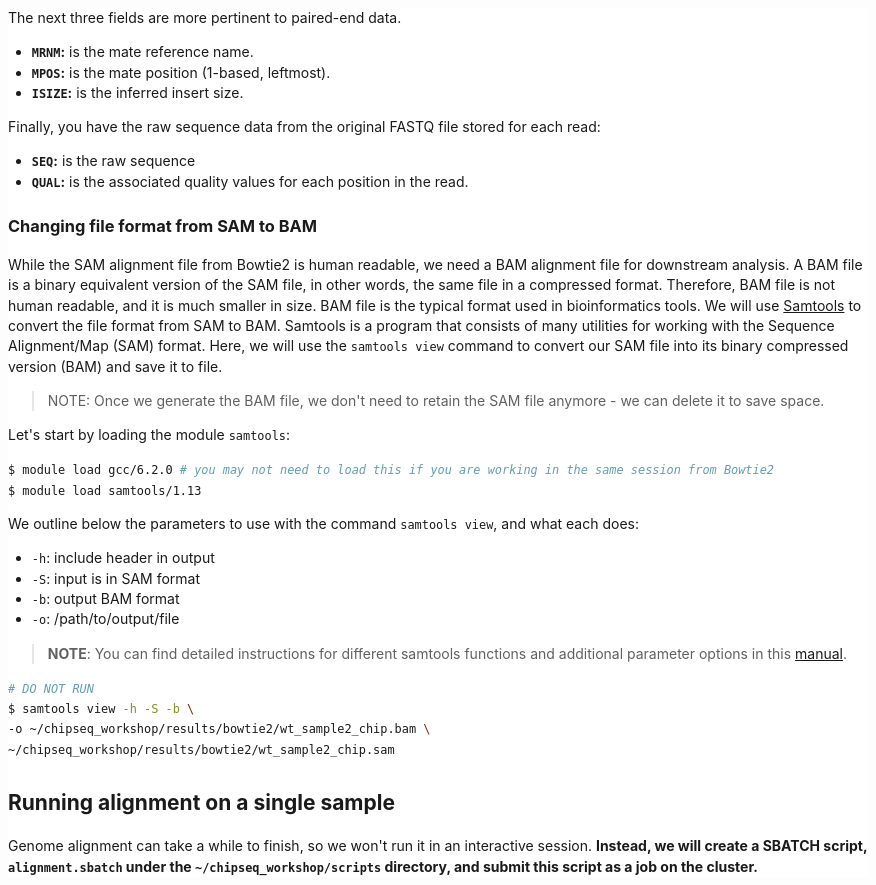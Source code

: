 The next three fields are more pertinent to paired-end data. 

- **`MRNM`:** is the mate reference name. 
- **`MPOS`:** is the mate position (1-based, leftmost). 
- **`ISIZE`:** is the inferred insert size.

Finally, you have the raw sequence data from the original FASTQ file stored for each read:

- **`SEQ`:** is the raw sequence
- **`QUAL`:** is the associated quality values for each position in the read.


### Changing file format from SAM to BAM

While the SAM alignment file from Bowtie2 is human readable, we need a BAM alignment file for downstream analysis. A BAM file is a binary equivalent version of the SAM file, in other words, the same file in a compressed format. Therefore, BAM file is not human readable, and it is much smaller in size. BAM file is the typical format used in bioinformatics tools. We will use [Samtools](http://samtools.github.io) to convert the file format from SAM to BAM. Samtools is a program that consists of many utilities for working with the Sequence Alignment/Map (SAM) format. Here, we will use the `samtools view` command to convert our SAM file into its binary compressed version (BAM) and save it to file.

> NOTE: Once we generate the BAM file, we don't need to retain the SAM file anymore - we can delete it to save space.

Let's start by loading the module `samtools`:

```bash
$ module load gcc/6.2.0 # you may not need to load this if you are working in the same session from Bowtie2
$ module load samtools/1.13
```

We outline below the parameters to use with the command `samtools view`, and what each does:

* `-h`: include header in output
* `-S`: input is in SAM format
* `-b`: output BAM format
* `-o`: /path/to/output/file

> **NOTE**: You can find detailed instructions for different samtools functions and additional parameter options in this [manual](http://www.htslib.org/doc/samtools-1.2.html). 

```bash
# DO NOT RUN
$ samtools view -h -S -b \
-o ~/chipseq_workshop/results/bowtie2/wt_sample2_chip.bam \
~/chipseq_workshop/results/bowtie2/wt_sample2_chip.sam
```

## Running alignment on a single sample

Genome alignment can take a while to finish, so we won't run it in an interactive session. **Instead, we will create a SBATCH script, `alignment.sbatch` under the `~/chipseq_workshop/scripts` directory, and submit this script as a job on the cluster.**
